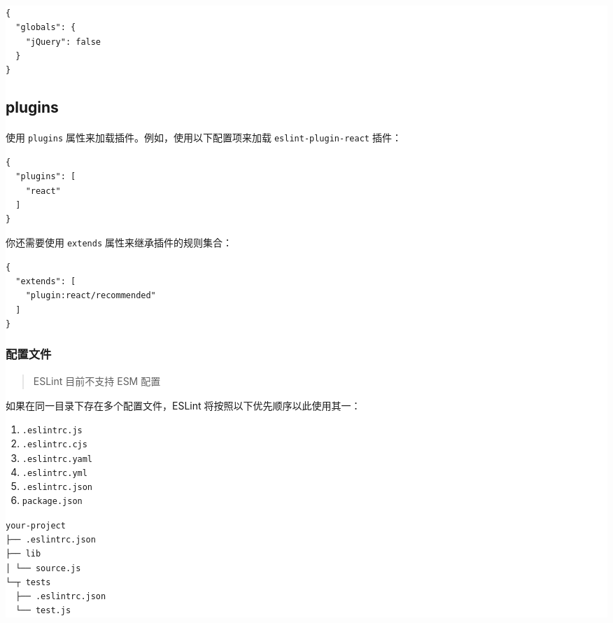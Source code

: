 
```plain text
{
  "globals": {
    "jQuery": false
  }
}
```


## plugins


使用 `plugins` 属性来加载插件。例如，使用以下配置项来加载 `eslint-plugin-react` 插件：


```plain text
{
  "plugins": [
    "react"
  ]
}
```


你还需要使用 `extends` 属性来继承插件的规则集合：


```plain text
{
  "extends": [
    "plugin:react/recommended"
  ]
}
```


### 配置文件

> ESLint 目前不支持 ESM 配置

如果在同一目录下存在多个配置文件，ESLint 将按照以下优先顺序以此使用其一：

1. `.eslintrc.js`
2. `.eslintrc.cjs`
3. `.eslintrc.yaml`
4. `.eslintrc.yml`
5. `.eslintrc.json`
6. `package.json`

```plain text
your-project
├── .eslintrc.json
├── lib
│ └── source.js
└─┬ tests
  ├── .eslintrc.json
  └── test.js
```
